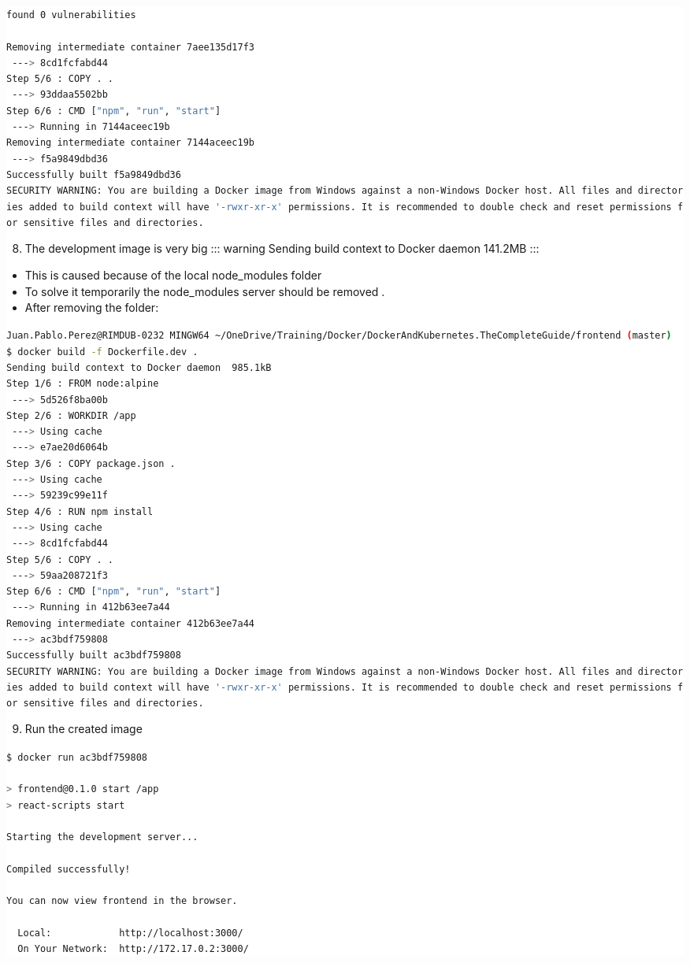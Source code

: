 ```sh
found 0 vulnerabilities

Removing intermediate container 7aee135d17f3
 ---> 8cd1fcfabd44
Step 5/6 : COPY . .
 ---> 93ddaa5502bb
Step 6/6 : CMD ["npm", "run", "start"]
 ---> Running in 7144aceec19b
Removing intermediate container 7144aceec19b
 ---> f5a9849dbd36
Successfully built f5a9849dbd36
SECURITY WARNING: You are building a Docker image from Windows against a non-Windows Docker host. All files and directories added to build context will have '-rwxr-xr-x' permissions. It is recommended to double check and reset permissions for sensitive files and directories.
```
8. The development image is very big
::: warning
Sending build context to Docker daemon  141.2MB
:::
- This is caused because of the local node_modules folder
- To solve it temporarily the node_modules server should be removed .
- After removing the folder:
```sh
Juan.Pablo.Perez@RIMDUB-0232 MINGW64 ~/OneDrive/Training/Docker/DockerAndKubernetes.TheCompleteGuide/frontend (master)
$ docker build -f Dockerfile.dev .
Sending build context to Docker daemon  985.1kB
Step 1/6 : FROM node:alpine
 ---> 5d526f8ba00b
Step 2/6 : WORKDIR /app
 ---> Using cache
 ---> e7ae20d6064b
Step 3/6 : COPY package.json .
 ---> Using cache
 ---> 59239c99e11f
Step 4/6 : RUN npm install
 ---> Using cache
 ---> 8cd1fcfabd44
Step 5/6 : COPY . .
 ---> 59aa208721f3
Step 6/6 : CMD ["npm", "run", "start"]
 ---> Running in 412b63ee7a44
Removing intermediate container 412b63ee7a44
 ---> ac3bdf759808
Successfully built ac3bdf759808
SECURITY WARNING: You are building a Docker image from Windows against a non-Windows Docker host. All files and directories added to build context will have '-rwxr-xr-x' permissions. It is recommended to double check and reset permissions for sensitive files and directories.
```
9. Run the created image
```sh
$ docker run ac3bdf759808

> frontend@0.1.0 start /app
> react-scripts start

Starting the development server...

Compiled successfully!

You can now view frontend in the browser.

  Local:            http://localhost:3000/
  On Your Network:  http://172.17.0.2:3000/
```